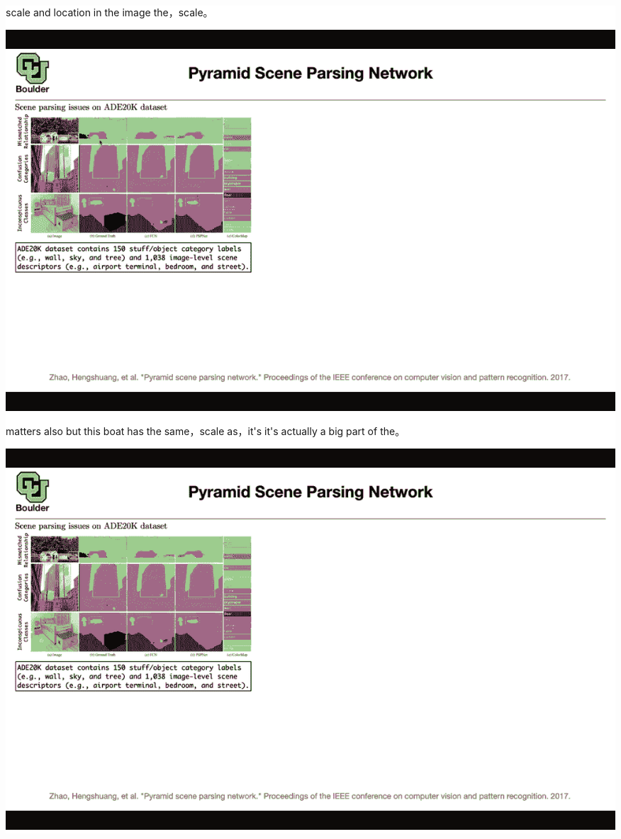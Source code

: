 scale and location in the image the，scale。

![](img/0fe36ce64326eea289a3012a7b2cca5b_62.png)

matters also but this boat has the same，scale as，it's it's actually a big part of the。



![](img/0fe36ce64326eea289a3012a7b2cca5b_64.png)
